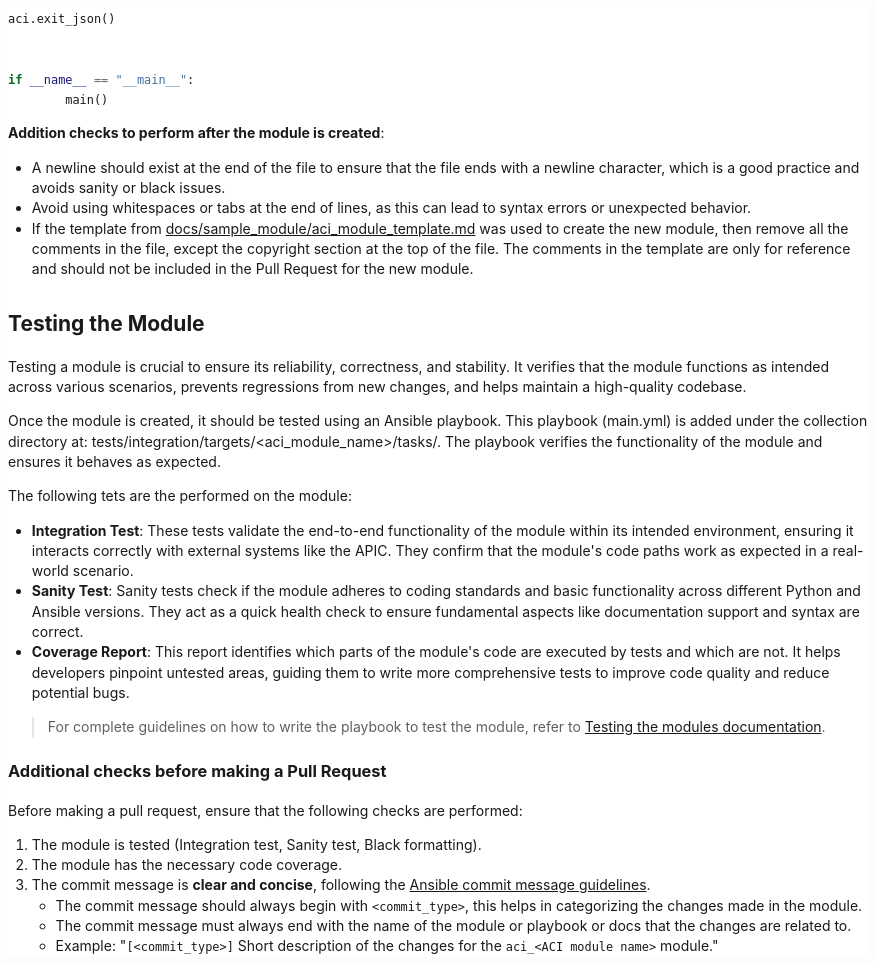 ```python
aci.exit_json()


if __name__ == "__main__":
        main()
```

**Addition checks to perform after the module is created**:
* A newline should exist at the end of the file to ensure that the file ends with a newline character, which is a good practice and avoids sanity or black issues.
* Avoid using whitespaces or tabs at the end of lines, as this can lead to syntax errors or unexpected behavior.
* If the template from [docs/sample_module/aci_module_template.md](sample_module/aci_module_template.md) was used to create the new module, then remove all the comments in the file, except the copyright section at the top of the file. The comments in the template are only for reference and should not be included in the Pull Request for the new module.

## Testing the Module

Testing a module is crucial to ensure its reliability, correctness, and stability. It verifies that the module functions as intended across various scenarios, prevents regressions from new changes, and helps maintain a high-quality codebase.

Once the module is created, it should be tested using an Ansible playbook. This playbook (main.yml) is added under the collection directory at:
tests/integration/targets/<aci_module_name>/tasks/.
The playbook verifies the functionality of the module and ensures it behaves as expected.

The following tets are the performed on the module:

*   **Integration Test**: These tests validate the end-to-end functionality of the module within its intended environment, ensuring it interacts correctly with external systems like the APIC. They confirm that the module's code paths work as expected in a real-world scenario.
*   **Sanity Test**: Sanity tests check if the module adheres to coding standards and basic functionality across different Python and Ansible versions. They act as a quick health check to ensure fundamental aspects like documentation support and syntax are correct.
*   **Coverage Report**: This report identifies which parts of the module's code are executed by tests and which are not. It helps developers pinpoint untested areas, guiding them to write more comprehensive tests to improve code quality and reduce potential bugs.  

> For complete guidelines on how to write the playbook to test the module, refer to [Testing the modules documentation](testing_aci_modules.md).

### Additional checks before making a Pull Request

Before making a pull request, ensure that the following checks are performed:
1. The module is tested (Integration test, Sanity test, Black formatting).
2. The module has the necessary code coverage.
3. The commit message is **clear and concise**, following the [Ansible commit message guidelines](https://docs.ansible.com/ansible/latest/dev_guide/developing_modules_general.html#commit-message-guidelines).
    * The commit message should always begin with `<commit_type>`, this helps in categorizing the changes made in the module.
    * The commit message must always end with the name of the module or playbook or docs that the changes are related to. 
    * Example: "`[<commit_type>]` Short description of the changes for the `aci_<ACI module name>` module."
